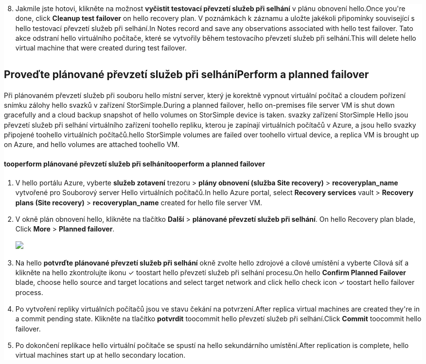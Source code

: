 8. <span data-ttu-id="efe5e-298">Jakmile jste hotovi, klikněte na možnost **vyčistit testovací převzetí služeb při selhání** v plánu obnovení hello.</span><span class="sxs-lookup"><span data-stu-id="efe5e-298">Once you're done, click **Cleanup test failover** on hello recovery plan.</span></span> <span data-ttu-id="efe5e-299">V poznámkách k záznamu a uložte jakékoli připomínky související s hello testovací převzetí služeb při selhání.</span><span class="sxs-lookup"><span data-stu-id="efe5e-299">In Notes record and save any observations associated with hello test failover.</span></span> <span data-ttu-id="efe5e-300">Tato akce odstraní hello virtuálního počítače, které se vytvořily během testovacího převzetí služeb při selhání.</span><span class="sxs-lookup"><span data-stu-id="efe5e-300">This will delete hello virtual machine that were created during test failover.</span></span>

## <a name="perform-a-planned-failover"></a><span data-ttu-id="efe5e-301">Proveďte plánované převzetí služeb při selhání</span><span class="sxs-lookup"><span data-stu-id="efe5e-301">Perform a planned failover</span></span>
   <span data-ttu-id="efe5e-302">Při plánovaném převzetí služeb při souboru hello místní server, který je korektně vypnout virtuální počítač a cloudem pořízení snímku zálohy hello svazků v zařízení StorSimple.</span><span class="sxs-lookup"><span data-stu-id="efe5e-302">During a planned failover, hello on-premises file server VM is shut down gracefully and a cloud backup snapshot of hello volumes on StorSimple device is taken.</span></span> <span data-ttu-id="efe5e-303">svazky zařízení StorSimple Hello jsou převzetí služeb při selhání virtuálního zařízení toohello repliku, kterou je zapínají virtuálních počítačů v Azure, a jsou hello svazky připojené toohello virtuálních počítačů.</span><span class="sxs-lookup"><span data-stu-id="efe5e-303">hello StorSimple volumes are failed over toohello virtual device, a replica VM is brought up on Azure, and hello volumes are attached toohello VM.</span></span>

#### <a name="tooperform-a-planned-failover"></a><span data-ttu-id="efe5e-304">tooperform plánované převzetí služeb při selhání</span><span class="sxs-lookup"><span data-stu-id="efe5e-304">tooperform a planned failover</span></span>
1. <span data-ttu-id="efe5e-305">V hello portálu Azure, vyberte **služeb zotavení** trezoru &gt; **plány obnovení (služba Site recovery)** &gt; **recoveryplan_name** vytvořené pro Souborový server Hello virtuálních počítačů.</span><span class="sxs-lookup"><span data-stu-id="efe5e-305">In hello Azure portal, select **Recovery services** vault &gt; **Recovery plans (Site recovery)** &gt; **recoveryplan_name** created for hello file server VM.</span></span>
2. <span data-ttu-id="efe5e-306">V okně plán obnovení hello, klikněte na tlačítko **Další** &gt; **plánované převzetí služeb při selhání**.  </span><span class="sxs-lookup"><span data-stu-id="efe5e-306">On hello Recovery plan blade, Click **More** &gt;  **Planned failover**.</span></span>

   ![](./media/storsimple-disaster-recovery-using-azure-site-recovery/image9.png)
3. <span data-ttu-id="efe5e-307">Na hello **potvrďte plánované převzetí služeb při selhání** okně zvolte hello zdrojové a cílové umístění a vyberte Cílová síť a klikněte na hello zkontrolujte ikonu ✓ toostart hello převzetí služeb při selhání procesu.</span><span class="sxs-lookup"><span data-stu-id="efe5e-307">On hello **Confirm Planned Failover** blade, choose hello source and target locations and select target network and click hello check icon ✓ toostart hello failover process.</span></span>
4. <span data-ttu-id="efe5e-308">Po vytvoření repliky virtuálních počítačů jsou ve stavu čekání na potvrzení.</span><span class="sxs-lookup"><span data-stu-id="efe5e-308">After replica virtual machines are created they're in a commit pending state.</span></span> <span data-ttu-id="efe5e-309">Klikněte na tlačítko **potvrdit** toocommit hello převzetí služeb při selhání.</span><span class="sxs-lookup"><span data-stu-id="efe5e-309">Click **Commit** toocommit hello failover.</span></span>
5. <span data-ttu-id="efe5e-310">Po dokončení replikace hello virtuální počítače se spustí na hello sekundárního umístění.</span><span class="sxs-lookup"><span data-stu-id="efe5e-310">After replication is complete, hello virtual machines start up at hello secondary location.</span></span>
